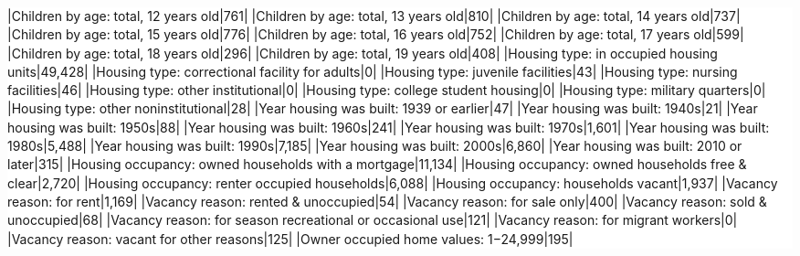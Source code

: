 |Children by age: total, 12 years old|761|
|Children by age: total, 13 years old|810|
|Children by age: total, 14 years old|737|
|Children by age: total, 15 years old|776|
|Children by age: total, 16 years old|752|
|Children by age: total, 17 years old|599|
|Children by age: total, 18 years old|296|
|Children by age: total, 19 years old|408|
|Housing type: in occupied housing units|49,428|
|Housing type: correctional facility for adults|0|
|Housing type: juvenile facilities|43|
|Housing type: nursing facilities|46|
|Housing type: other institutional|0|
|Housing type: college student housing|0|
|Housing type: military quarters|0|
|Housing type: other noninstitutional|28|
|Year housing was built: 1939 or earlier|47|
|Year housing was built: 1940s|21|
|Year housing was built: 1950s|88|
|Year housing was built: 1960s|241|
|Year housing was built: 1970s|1,601|
|Year housing was built: 1980s|5,488|
|Year housing was built: 1990s|7,185|
|Year housing was built: 2000s|6,860|
|Year housing was built: 2010 or later|315|
|Housing occupancy: owned households with a mortgage|11,134|
|Housing occupancy: owned households free & clear|2,720|
|Housing occupancy: renter occupied households|6,088|
|Housing occupancy: households vacant|1,937|
|Vacancy reason: for rent|1,169|
|Vacancy reason: rented & unoccupied|54|
|Vacancy reason: for sale only|400|
|Vacancy reason: sold & unoccupied|68|
|Vacancy reason: for season recreational or occasional use|121|
|Vacancy reason: for migrant workers|0|
|Vacancy reason: vacant for other reasons|125|
|Owner occupied home values: $1-$24,999|195|